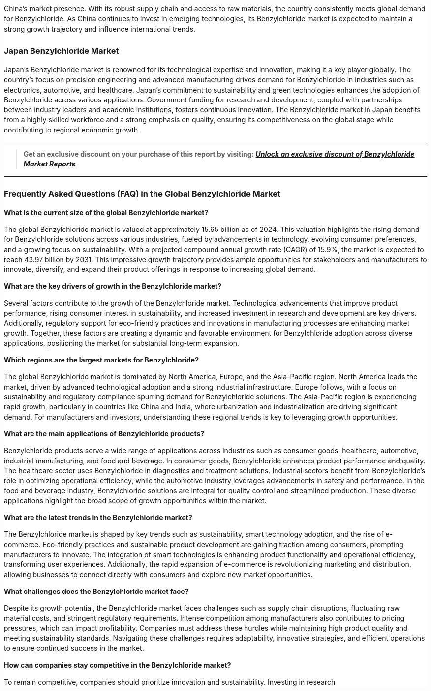 China&rsquo;s market presence. With its robust supply chain and access to raw materials, the country consistently meets global demand for Benzylchloride. As China continues to invest in emerging technologies, its Benzylchloride market is expected to maintain a strong growth trajectory and influence international trends.</p><h3>Japan Benzylchloride Market</h3><p>Japan&rsquo;s Benzylchloride market is renowned for its technological expertise and innovation, making it a key player globally. The country&rsquo;s focus on precision engineering and advanced manufacturing drives demand for Benzylchloride in industries such as electronics, automotive, and healthcare. Japan&rsquo;s commitment to sustainability and green technologies enhances the adoption of Benzylchloride across various applications. Government funding for research and development, coupled with partnerships between industry leaders and academic institutions, fosters continuous innovation. The Benzylchloride market in Japan benefits from a highly skilled workforce and a strong emphasis on quality, ensuring its competitiveness on the global stage while contributing to regional economic growth.</p><hr /><blockquote><p><strong>Get an exclusive discount on your purchase of this report by visiting: <em><a href="://marketresearchpulse.com/ask-for-discount/111712?utm_source=Github&amp;utm_medium=023">Unlock an exclusive discount of Benzylchloride Market Reports</a></em>&nbsp;</strong></p></blockquote><hr /><h3>Frequently Asked Questions (FAQ) in the Global Benzylchloride Market</h3><p><strong>What is the current size of the global Benzylchloride market?</strong></p><p>The global Benzylchloride market is valued at approximately 15.65 billion as of 2024. This valuation highlights the rising demand for Benzylchloride solutions across various industries, fueled by advancements in technology, evolving consumer preferences, and a growing focus on sustainability. With a projected compound annual growth rate (CAGR) of 15.9%, the market is expected to reach 43.97 billion by 2031. This impressive growth trajectory provides ample opportunities for stakeholders and manufacturers to innovate, diversify, and expand their product offerings in response to increasing global demand.</p><p><strong>What are the key drivers of growth in the Benzylchloride market?</strong></p><p>Several factors contribute to the growth of the Benzylchloride market. Technological advancements that improve product performance, rising consumer interest in sustainability, and increased investment in research and development are key drivers. Additionally, regulatory support for eco-friendly practices and innovations in manufacturing processes are enhancing market growth. Together, these factors are creating a dynamic and favorable environment for Benzylchloride adoption across diverse applications, positioning the market for substantial long-term expansion.</p><p><strong>Which regions are the largest markets for Benzylchloride?</strong></p><p>The global Benzylchloride market is dominated by North America, Europe, and the Asia-Pacific region. North America leads the market, driven by advanced technological adoption and a strong industrial infrastructure. Europe follows, with a focus on sustainability and regulatory compliance spurring demand for Benzylchloride solutions. The Asia-Pacific region is experiencing rapid growth, particularly in countries like China and India, where urbanization and industrialization are driving significant demand. For manufacturers and investors, understanding these regional trends is key to leveraging growth opportunities.</p><p><strong>What are the main applications of Benzylchloride products?</strong></p><p>Benzylchloride products serve a wide range of applications across industries such as consumer goods, healthcare, automotive, industrial manufacturing, and food and beverage. In consumer goods, Benzylchloride enhances product performance and quality. The healthcare sector uses Benzylchloride in diagnostics and treatment solutions. Industrial sectors benefit from Benzylchloride&rsquo;s role in optimizing operational efficiency, while the automotive industry leverages advancements in safety and performance. In the food and beverage industry, Benzylchloride solutions are integral for quality control and streamlined production. These diverse applications highlight the broad scope of growth opportunities within the market.</p><p><strong>What are the latest trends in the Benzylchloride market?</strong></p><p>The Benzylchloride market is shaped by key trends such as sustainability, smart technology adoption, and the rise of e-commerce. Eco-friendly practices and sustainable product development are gaining traction among consumers, prompting manufacturers to innovate. The integration of smart technologies is enhancing product functionality and operational efficiency, transforming user experiences. Additionally, the rapid expansion of e-commerce is revolutionizing marketing and distribution, allowing businesses to connect directly with consumers and explore new market opportunities.</p><p><strong>What challenges does the Benzylchloride market face?</strong></p><p>Despite its growth potential, the Benzylchloride market faces challenges such as supply chain disruptions, fluctuating raw material costs, and stringent regulatory requirements. Intense competition among manufacturers also contributes to pricing pressures, which can impact profitability. Companies must address these hurdles while maintaining high product quality and meeting sustainability standards. Navigating these challenges requires adaptability, innovative strategies, and efficient operations to ensure continued success in the market.</p><p><strong>How can companies stay competitive in the Benzylchloride market?</strong></p><p>To remain competitive, companies should prioritize innovation and sustainability. Investing in research